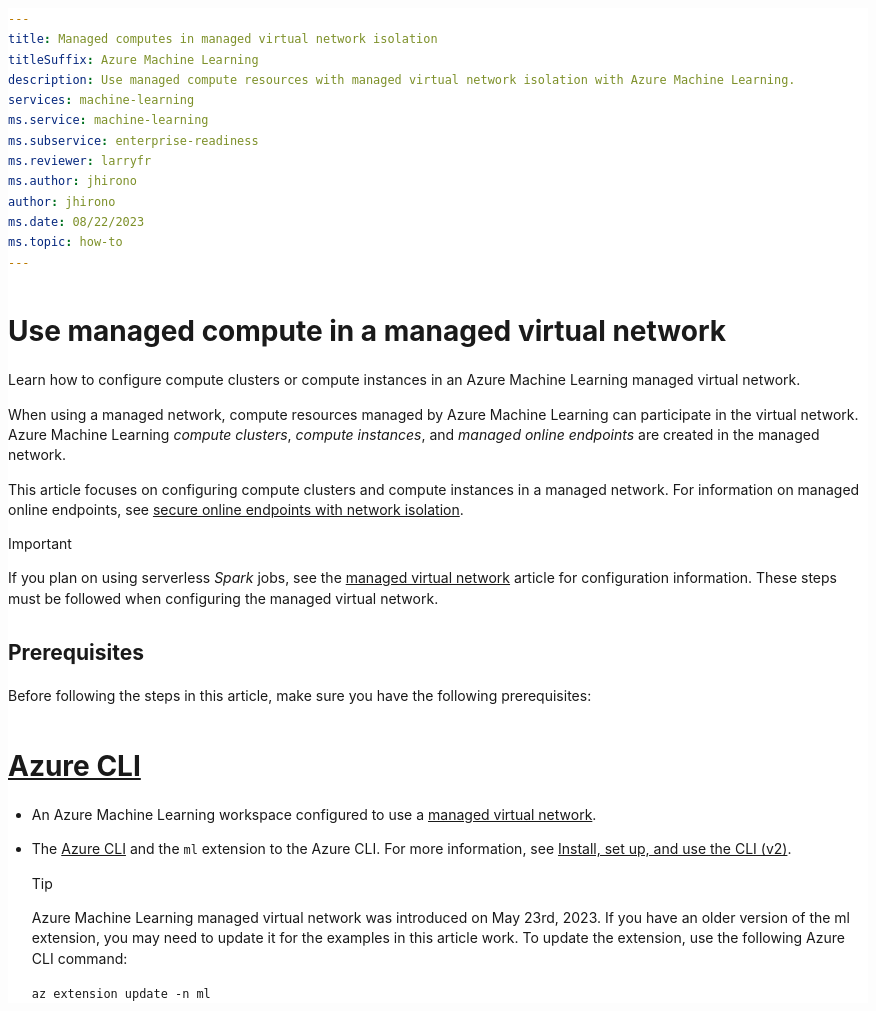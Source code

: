 ```yaml
---
title: Managed computes in managed virtual network isolation
titleSuffix: Azure Machine Learning
description: Use managed compute resources with managed virtual network isolation with Azure Machine Learning.
services: machine-learning
ms.service: machine-learning
ms.subservice: enterprise-readiness
ms.reviewer: larryfr
ms.author: jhirono
author: jhirono
ms.date: 08/22/2023
ms.topic: how-to
---
```


# Use managed compute in a managed virtual network

Learn how to configure compute clusters or compute instances in an Azure Machine Learning managed virtual network.

When using a managed network, compute resources managed by Azure Machine Learning can participate in the virtual network. Azure Machine Learning _compute clusters_, _compute instances_, and _managed online endpoints_ are created in the managed network.

This article focuses on configuring compute clusters and compute instances in a managed network. For information on managed online endpoints, see [secure online endpoints with network isolation](how-to-secure-online-endpoint.md).

> [!IMPORTANT]
> If you plan on using serverless _Spark_ jobs, see the [managed virtual network](how-to-managed-network.md) article for configuration information. These steps must be followed when configuring the managed virtual network.

## Prerequisites

Before following the steps in this article, make sure you have the following prerequisites:

# [Azure CLI](#tab/azure-cli)

* An Azure Machine Learning workspace configured to use a [managed virtual network](how-to-managed-network.md).

* The [Azure CLI](/cli/azure/) and the `ml` extension to the Azure CLI. For more information, see [Install, set up, and use the CLI (v2)](how-to-configure-cli.md).

    >[!TIP]
    > Azure Machine Learning managed virtual network was introduced on May 23rd, 2023. If you have an older version of the ml extension, you may need to update it for the examples in this article work. To update the extension, use the following Azure CLI command:
    >
    > ```azurecli
    > az extension update -n ml
    > ```
